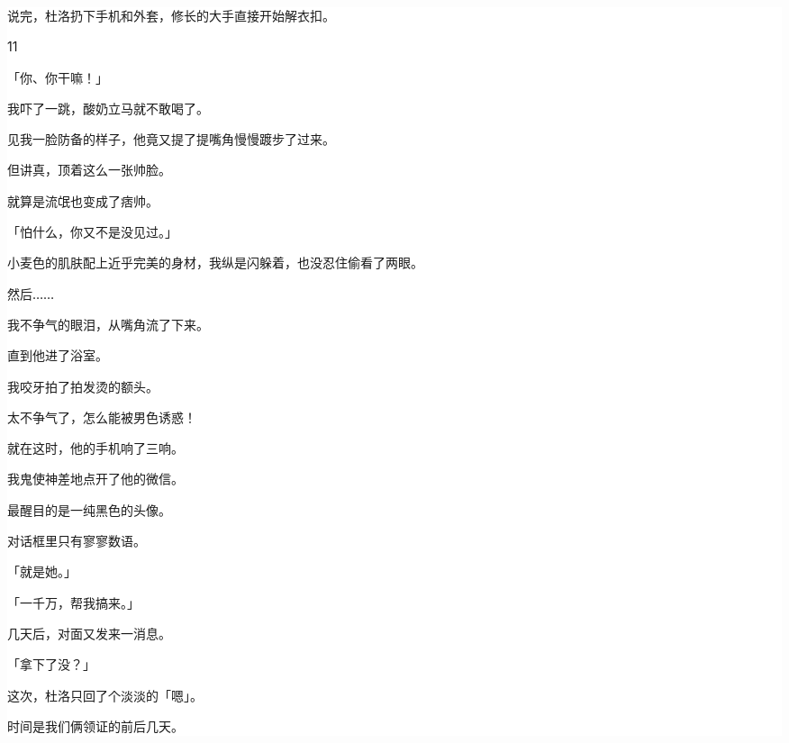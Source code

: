 
说完，杜洛扔下手机和外套，修长的大手直接开始解衣扣。


11


「你、你干嘛！」


我吓了一跳，酸奶立马就不敢喝了。


见我一脸防备的样子，他竟又提了提嘴角慢慢踱步了过来。


但讲真，顶着这么一张帅脸。


就算是流氓也变成了痞帅。


「怕什么，你又不是没见过。」


小麦色的肌肤配上近乎完美的身材，我纵是闪躲着，也没忍住偷看了两眼。


然后……


我不争气的眼泪，从嘴角流了下来。


直到他进了浴室。


我咬牙拍了拍发烫的额头。


太不争气了，怎么能被男色诱惑！


就在这时，他的手机响了三响。


我鬼使神差地点开了他的微信。


最醒目的是一纯黑色的头像。


对话框里只有寥寥数语。


「就是她。」


「一千万，帮我搞来。」


几天后，对面又发来一消息。


「拿下了没？」


这次，杜洛只回了个淡淡的「嗯」。


时间是我们俩领证的前后几天。

